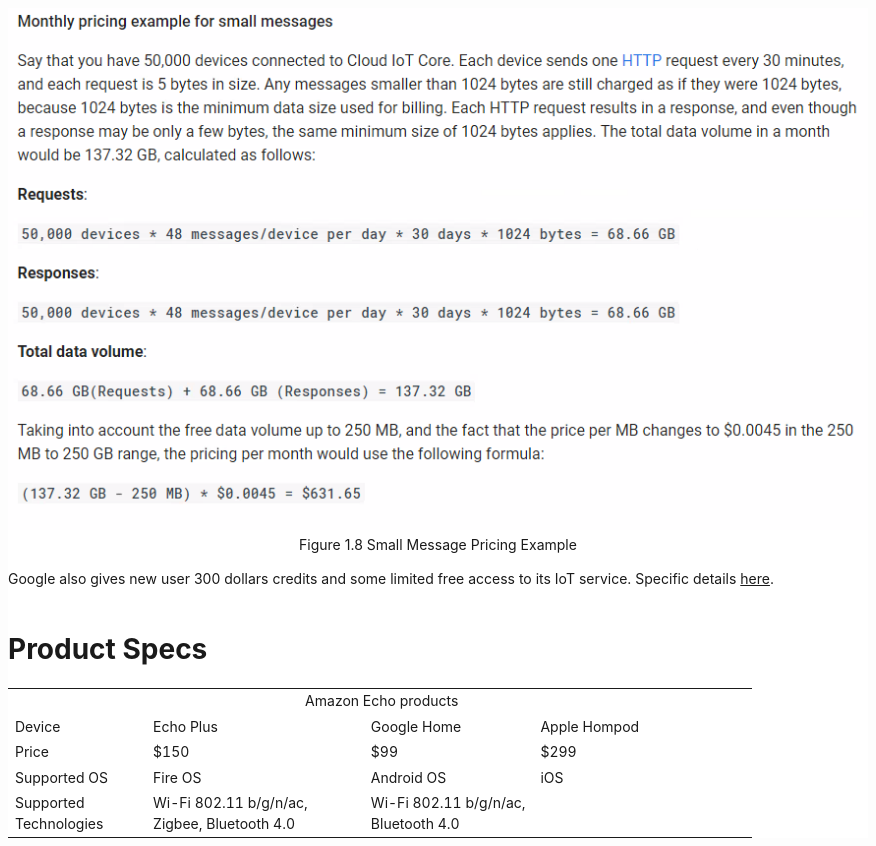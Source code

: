 <img src="files/CM-Smart-Speaker/image2019-5-30_18-43-39.png">
</div>

<div align="center">
Figure 1.8 Small Message Pricing Example
</div>

Google also gives new user 300 dollars credits and some limited free access to its IoT service. Specific details [here](https://cloud.google.com/iot/pricing).

# Product Specs

<table class="wrapped relative-table" style="width: 86.4841%;"><colgroup><col style="width: 18.5412%;" /><col style="width: 29.2434%;" /><col style="width: 22.7676%;" /><col style="width: 29.3115%;" /></colgroup>
<tbody>
<tr>
<td colspan="4" style="text-align: center;">&nbsp;Amazon Echo products</td></tr>
<tr>
<td>Device</td>
<td>Echo Plus</td>
<td colspan="1">Google Home</td>
<td colspan="1">Apple Hompod</td></tr>
<tr>
<td>Price</td>
<td>$150</td>
<td colspan="1">$99</td>
<td colspan="1">$299</td></tr>
<tr>
<td>Supported OS</td>
<td>Fire OS</td>
<td colspan="1">Android OS</td>
<td colspan="1">iOS</td></tr>
<tr>
<td colspan="1">Supported Technologies</td>
<td colspan="1">Wi-Fi 802.11 b/g/n/ac, Zigbee, Bluetooth 4.0</td>
<td colspan="1">Wi-Fi 802.11 b/g/n/ac, Bluetooth 4.0</td>
